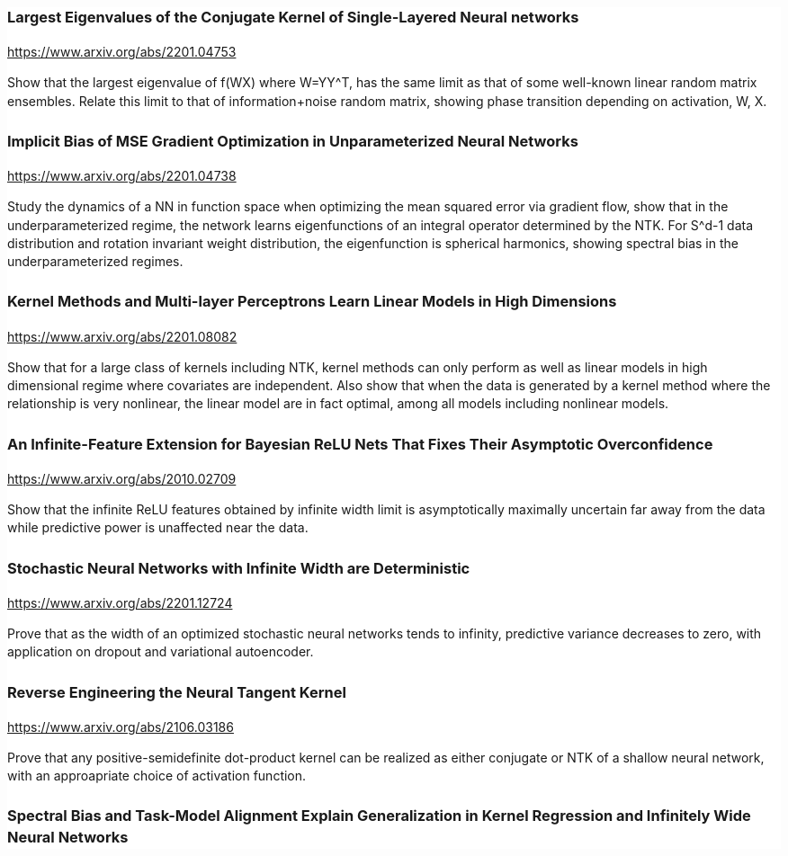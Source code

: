 ### Largest Eigenvalues of the Conjugate Kernel of Single-Layered Neural networks

<https://www.arxiv.org/abs/2201.04753>

Show that the largest eigenvalue of f(WX) where W=YY^T, has the same limit as that of some well-known linear random matrix ensembles. Relate this limit to that of information+noise random matrix, 
showing phase transition depending on activation, W, X.

### Implicit Bias of MSE Gradient Optimization in Unparameterized Neural Networks

<https://www.arxiv.org/abs/2201.04738>

Study the dynamics of a NN in function space when optimizing the mean squared error via gradient flow, show that in the underparameterized regime, the network learns eigenfunctions of an integral operator determined by the NTK. For S^d-1 data distribution and rotation invariant weight distribution, the eigenfunction is spherical harmonics, showing spectral bias in the underparameterized regimes.

### Kernel Methods and Multi-layer Perceptrons Learn Linear Models in High Dimensions

<https://www.arxiv.org/abs/2201.08082>

Show that for a large class of kernels including NTK, kernel methods can only perform as well as linear models in high dimensional regime where covariates are independent. Also show that when the data is generated by a kernel method where the relationship is very nonlinear, the linear model are in fact optimal, among all models including nonlinear models. 

### An Infinite-Feature Extension for Bayesian ReLU Nets That Fixes Their Asymptotic Overconfidence

<https://www.arxiv.org/abs/2010.02709>

Show that the infinite ReLU features obtained by infinite width limit is asymptotically maximally uncertain far away from the data while predictive power is unaffected near the data.

### Stochastic Neural Networks with Infinite Width are Deterministic

<https://www.arxiv.org/abs/2201.12724>

Prove that as the width of an optimized stochastic neural networks tends to infinity, predictive variance decreases to zero, with application on dropout and variational autoencoder.

### Reverse Engineering the Neural Tangent Kernel

<https://www.arxiv.org/abs/2106.03186>

Prove that any positive-semidefinite dot-product kernel can be realized as either conjugate or NTK of a shallow neural network, with an approapriate choice of activation function.

### Spectral Bias and Task-Model Alignment Explain Generalization in Kernel Regression and Infinitely Wide Neural Networks
